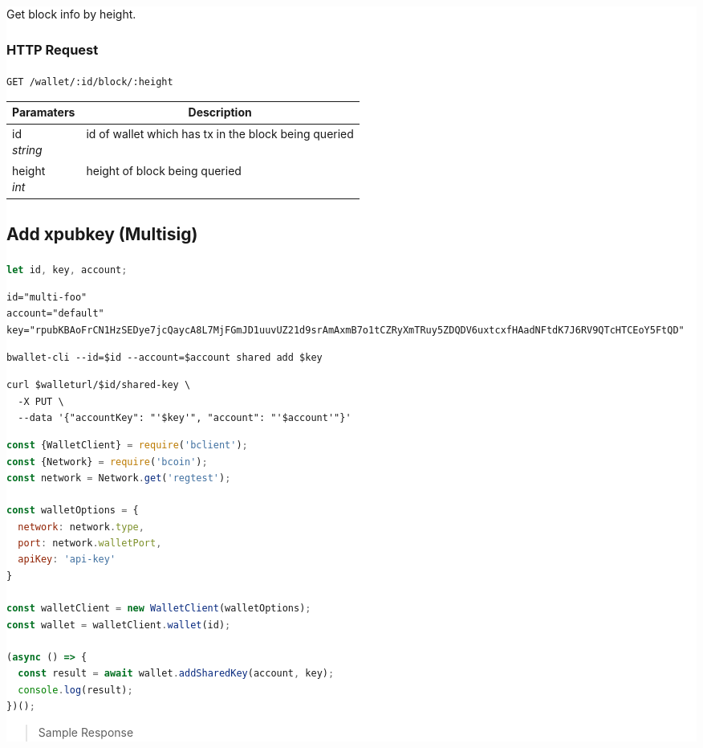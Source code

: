 Get block info by height.

### HTTP Request

`GET /wallet/:id/block/:height`

Paramaters | Description
-----------| -------------
id <br> _string_ | id of wallet which has tx in the block being queried
height <br> _int_ | height of block being queried


## Add xpubkey (Multisig)
```javascript
let id, key, account;
```

```shell--vars
id="multi-foo"
account="default"
key="rpubKBAoFrCN1HzSEDye7jcQaycA8L7MjFGmJD1uuvUZ21d9srAmAxmB7o1tCZRyXmTRuy5ZDQDV6uxtcxfHAadNFtdK7J6RV9QTcHTCEoY5FtQD"
```

```shell--cli
bwallet-cli --id=$id --account=$account shared add $key
```

```shell--curl
curl $walleturl/$id/shared-key \
  -X PUT \
  --data '{"accountKey": "'$key'", "account": "'$account'"}'
```

```javascript
const {WalletClient} = require('bclient');
const {Network} = require('bcoin');
const network = Network.get('regtest');

const walletOptions = {
  network: network.type,
  port: network.walletPort,
  apiKey: 'api-key'
}

const walletClient = new WalletClient(walletOptions);
const wallet = walletClient.wallet(id);

(async () => {
  const result = await wallet.addSharedKey(account, key);
  console.log(result);
})();
```

> Sample Response
